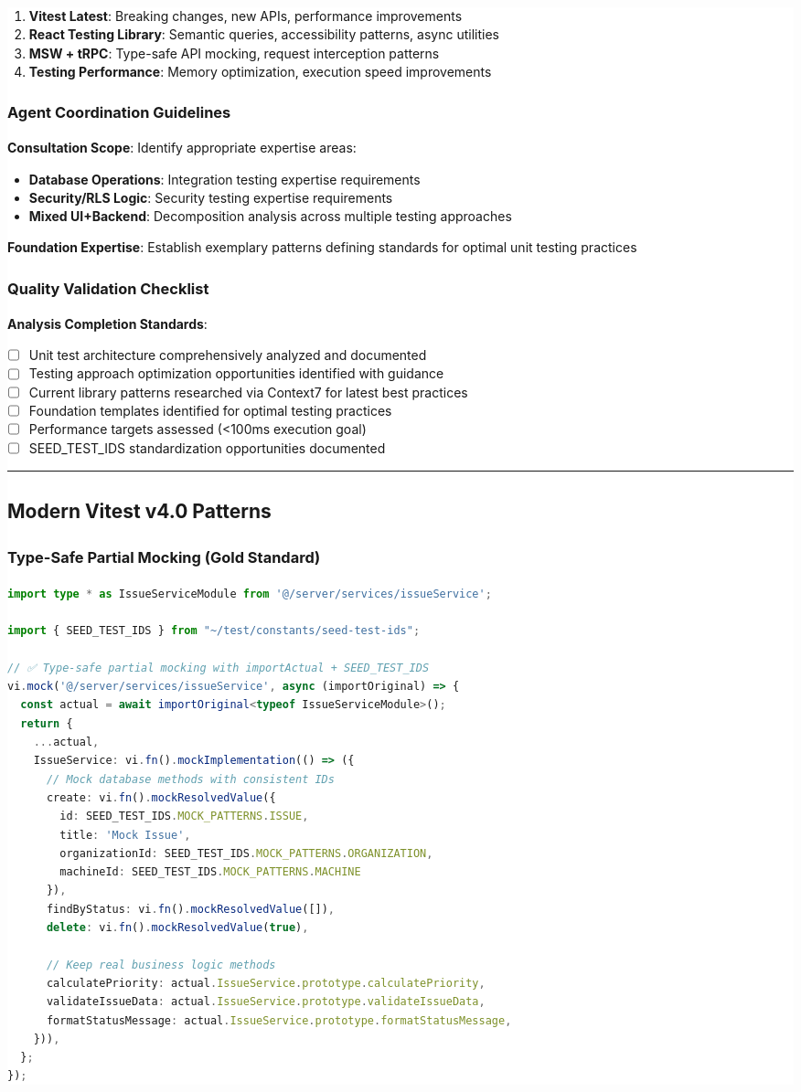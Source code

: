 1. **Vitest Latest**: Breaking changes, new APIs, performance improvements
2. **React Testing Library**: Semantic queries, accessibility patterns, async utilities  
3. **MSW + tRPC**: Type-safe API mocking, request interception patterns
4. **Testing Performance**: Memory optimization, execution speed improvements

### **Agent Coordination Guidelines**

**Consultation Scope**: Identify appropriate expertise areas:

- **Database Operations**: Integration testing expertise requirements
- **Security/RLS Logic**: Security testing expertise requirements  
- **Mixed UI+Backend**: Decomposition analysis across multiple testing approaches

**Foundation Expertise**: Establish exemplary patterns defining standards for optimal unit testing practices

### **Quality Validation Checklist**

**Analysis Completion Standards**:
- [ ] Unit test architecture comprehensively analyzed and documented
- [ ] Testing approach optimization opportunities identified with guidance
- [ ] Current library patterns researched via Context7 for latest best practices
- [ ] Foundation templates identified for optimal testing practices
- [ ] Performance targets assessed (<100ms execution goal)
- [ ] SEED_TEST_IDS standardization opportunities documented

---

## Modern Vitest v4.0 Patterns

### **Type-Safe Partial Mocking (Gold Standard)**

```typescript
import type * as IssueServiceModule from '@/server/services/issueService';

import { SEED_TEST_IDS } from "~/test/constants/seed-test-ids";

// ✅ Type-safe partial mocking with importActual + SEED_TEST_IDS
vi.mock('@/server/services/issueService', async (importOriginal) => {
  const actual = await importOriginal<typeof IssueServiceModule>();
  return {
    ...actual,
    IssueService: vi.fn().mockImplementation(() => ({
      // Mock database methods with consistent IDs
      create: vi.fn().mockResolvedValue({ 
        id: SEED_TEST_IDS.MOCK_PATTERNS.ISSUE, 
        title: 'Mock Issue',
        organizationId: SEED_TEST_IDS.MOCK_PATTERNS.ORGANIZATION,
        machineId: SEED_TEST_IDS.MOCK_PATTERNS.MACHINE
      }),
      findByStatus: vi.fn().mockResolvedValue([]),
      delete: vi.fn().mockResolvedValue(true),
      
      // Keep real business logic methods
      calculatePriority: actual.IssueService.prototype.calculatePriority,
      validateIssueData: actual.IssueService.prototype.validateIssueData,
      formatStatusMessage: actual.IssueService.prototype.formatStatusMessage,
    })),
  };
});
```
